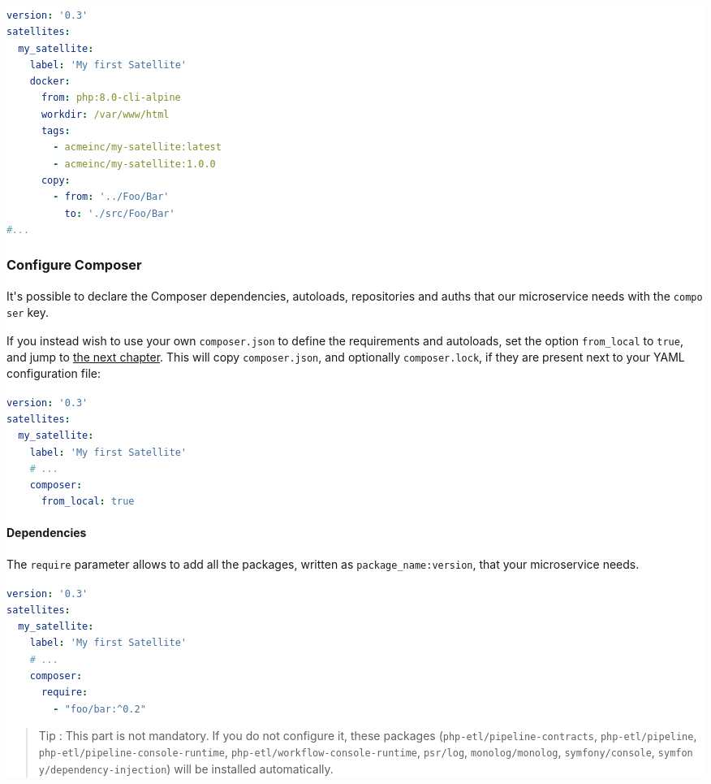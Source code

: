 ```yaml
version: '0.3'
satellites:
  my_satellite:
    label: 'My first Satellite'
    docker:
      from: php:8.0-cli-alpine
      workdir: /var/www/html
      tags:
        - acmeinc/my-satellite:latest
        - acmeinc/my-satellite:1.0.0
      copy:
        - from: '../Foo/Bar'
          to: './src/Foo/Bar'
#...
```

### Configure Composer

It's possible to declare the Composer dependencies, autoloads, repositories and auths that our microservice needs with the `composer` key.

If you instead wish to use your own `composer.json` to define the requirements and autoloads, set the option `from_local` to `true`, and jump to [the next chapter](#setting-up-the-runtime).
This will copy `composer.json`, and optionally `composer.lock`, if they are present next to your YAML configuration file:

```yaml
version: '0.3'
satellites:
  my_satellite:
    label: 'My first Satellite'
    # ...
    composer:
      from_local: true
```

#### Dependencies

The `require` parameter allows to add all the packages, written as `package_name:version`, that your microservice needs.

```yaml
version: '0.3'
satellites:
  my_satellite:
    label: 'My first Satellite'
    # ...
    composer:
      require:
        - "foo/bar:^0.2"
```

> Tip : This part is not mandatory. If you do not configure it, these packages (`php-etl/pipeline-contracts`,
`php-etl/pipeline`, `php-etl/pipeline-console-runtime`, `php-etl/workflow-console-runtime`, 
`psr/log`, `monolog/monolog`, `symfony/console`, `symfony/dependency-injection`) will be installed automatically.

